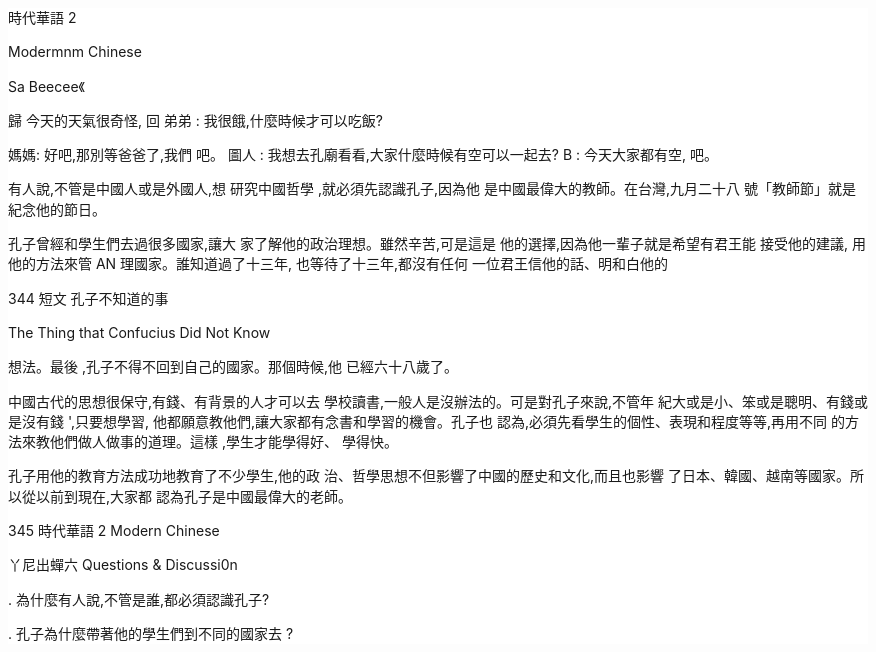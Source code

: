 時代華語       2

Modermnm Chinese

Sa Beecee《

歸 今天的天氣很奇怪,
回 弟弟 : 我很餓,什麼時候才可以吃飯?

媽媽: 好吧,那別等爸爸了,我們                    吧。
圖人 : 我想去孔廟看看,大家什麼時候有空可以一起去?
B : 今天大家都有空,           吧。

有人說,不管是中國人或是外國人,想
研究中國哲學 ,就必須先認識孔子,因為他
是中國最偉大的教師。在台灣,九月二十八
號「教師節」就是紀念他的節日。

孔子曾經和學生們去過很多國家,讓大
家了解他的政治理想。雖然辛苦,可是這是
他的選擇,因為他一輩子就是希望有君王能
接受他的建議,
用他的方法來管   AN
理國家。誰知道過了十三年,
也等待了十三年,都沒有任何
一位君王信他的話、明和白他的

344
短文
孔子不知道的事

The Thing that Confucius Did Not Know

想法。最後 ,孔子不得不回到自己的國家。那個時候,他
已經六十八歲了。

中國古代的思想很保守,有錢、有背景的人才可以去
學校讀書,一般人是沒辦法的。可是對孔子來說,不管年
紀大或是小、笨或是聰明、有錢或是沒有錢 ',只要想學習,
他都願意教他們,讓大家都有念書和學習的機會。孔子也
認為,必須先看學生的個性、表現和程度等等,再用不同
的方法來教他們做人做事的道理。這樣 ,學生才能學得好、
學得快。

孔子用他的教育方法成功地教育了不少學生,他的政
治、哲學思想不但影響了中國的歷史和文化,而且也影響
了日本、韓國、越南等國家。所以從以前到現在,大家都
認為孔子是中國最偉大的老師。

345
時代華語   2
Modern Chinese

丫尼出蟬六 Questions & Discussi0n

. 為什麼有人說,不管是誰,都必須認識孔子?

. 孔子為什麼帶著他的學生們到不同的國家去 ?
